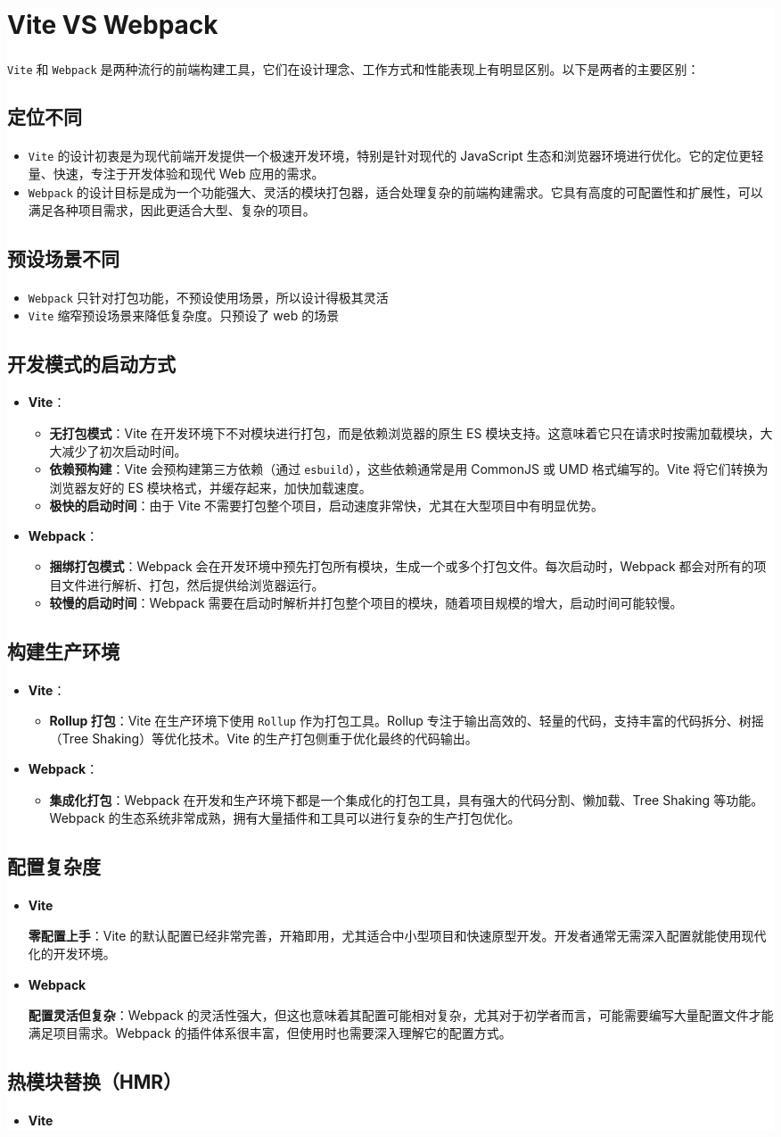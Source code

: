 # Vite VS Webpack


`Vite` 和 `Webpack` 是两种流行的前端构建工具，它们在设计理念、工作方式和性能表现上有明显区别。以下是两者的主要区别：

## 定位不同

- `Vite` 的设计初衷是为现代前端开发提供一个极速开发环境，特别是针对现代的 JavaScript 生态和浏览器环境进行优化。它的定位更轻量、快速，专注于开发体验和现代 Web 应用的需求。
- `Webpack` 的设计目标是成为一个功能强大、灵活的模块打包器，适合处理复杂的前端构建需求。它具有高度的可配置性和扩展性，可以满足各种项目需求，因此更适合大型、复杂的项目。

## 预设场景不同

- `Webpack` 只针对打包功能，不预设使用场景，所以设计得极其灵活
- `Vite` 缩窄预设场景来降低复杂度。只预设了 web 的场景

## 开发模式的启动方式
- **Vite**：
  - **无打包模式**：Vite 在开发环境下不对模块进行打包，而是依赖浏览器的原生 ES 模块支持。这意味着它只在请求时按需加载模块，大大减少了初次启动时间。
  - **依赖预构建**：Vite 会预构建第三方依赖（通过 `esbuild`），这些依赖通常是用 CommonJS 或 UMD 格式编写的。Vite 将它们转换为浏览器友好的 ES 模块格式，并缓存起来，加快加载速度。
  - **极快的启动时间**：由于 Vite 不需要打包整个项目，启动速度非常快，尤其在大型项目中有明显优势。
  
- **Webpack**：
  - **捆绑打包模式**：Webpack 会在开发环境中预先打包所有模块，生成一个或多个打包文件。每次启动时，Webpack 都会对所有的项目文件进行解析、打包，然后提供给浏览器运行。
  - **较慢的启动时间**：Webpack 需要在启动时解析并打包整个项目的模块，随着项目规模的增大，启动时间可能较慢。

## 构建生产环境
- **Vite**：
  - **Rollup 打包**：Vite 在生产环境下使用 `Rollup` 作为打包工具。Rollup 专注于输出高效的、轻量的代码，支持丰富的代码拆分、树摇（Tree Shaking）等优化技术。Vite 的生产打包侧重于优化最终的代码输出。
  
- **Webpack**：
  - **集成化打包**：Webpack 在开发和生产环境下都是一个集成化的打包工具，具有强大的代码分割、懒加载、Tree Shaking 等功能。Webpack 的生态系统非常成熟，拥有大量插件和工具可以进行复杂的生产打包优化。


## 配置复杂度

- **Vite**

  **零配置上手**：Vite 的默认配置已经非常完善，开箱即用，尤其适合中小型项目和快速原型开发。开发者通常无需深入配置就能使用现代化的开发环境。
  
- **Webpack**

  **配置灵活但复杂**：Webpack 的灵活性强大，但这也意味着其配置可能相对复杂，尤其对于初学者而言，可能需要编写大量配置文件才能满足项目需求。Webpack 的插件体系很丰富，但使用时也需要深入理解它的配置方式。

## 热模块替换（HMR）

- **Vite**
